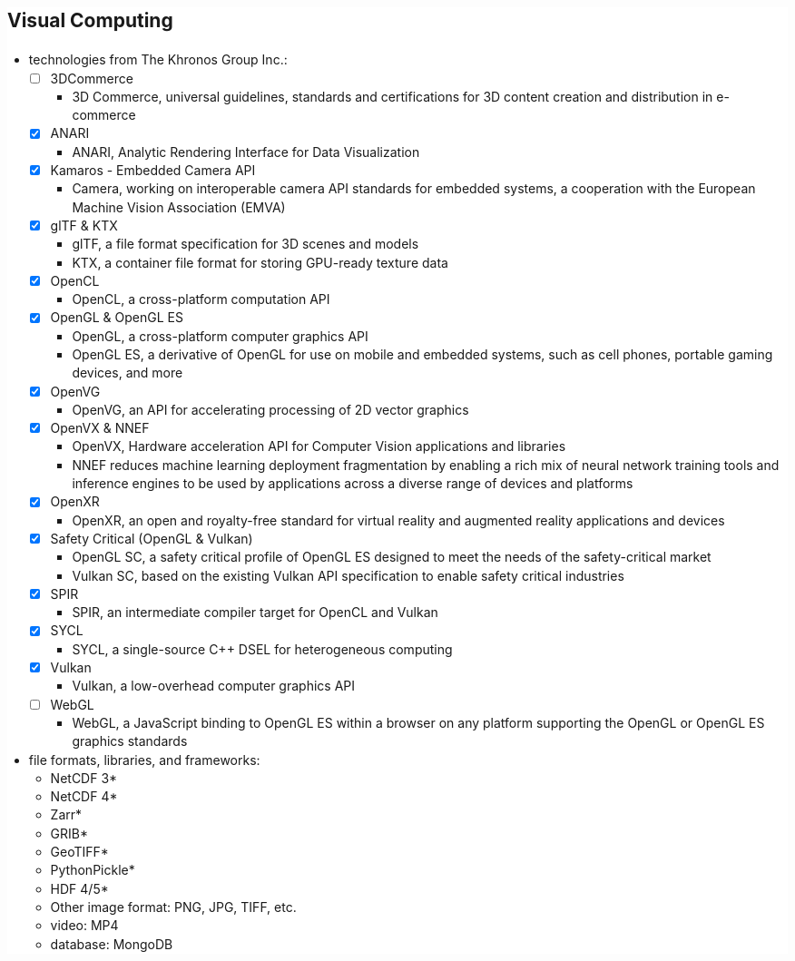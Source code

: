 












##	Visual Computing





+ technologies from The Khronos Group Inc.:
	- [ ] 3DCommerce
		* 3D Commerce, universal guidelines, standards and certifications for 3D content creation and distribution in e-commerce
	- [x] ANARI
		* ANARI, Analytic Rendering Interface for Data Visualization
	- [x] Kamaros - Embedded Camera API
		* Camera, working on interoperable camera API standards for embedded systems, a cooperation with the European Machine Vision Association (EMVA)
	- [x] glTF & KTX
		* glTF, a file format specification for 3D scenes and models
		* KTX, a container file format for storing GPU-ready texture data
	- [x] OpenCL
		* OpenCL, a cross-platform computation API
	- [x] OpenGL & OpenGL ES
		* OpenGL, a cross-platform computer graphics API
		* OpenGL ES, a derivative of OpenGL for use on mobile and embedded systems, such as cell phones, portable gaming devices, and more
	- [x] OpenVG
		* OpenVG, an API for accelerating processing of 2D vector graphics
	- [x] OpenVX & NNEF
		* OpenVX, Hardware acceleration API for Computer Vision applications and libraries
		* NNEF reduces machine learning deployment fragmentation by enabling a rich mix of neural network training tools and inference engines to be used by applications across a diverse range of devices and platforms
	- [x] OpenXR
		* OpenXR, an open and royalty-free standard for virtual reality and augmented reality applications and devices
	- [x] Safety Critical (OpenGL & Vulkan)
		* OpenGL SC, a safety critical profile of OpenGL ES designed to meet the needs of the safety-critical market
		* Vulkan SC, based on the existing Vulkan API specification to enable safety critical industries
	- [x] SPIR
		* SPIR, an intermediate compiler target for OpenCL and Vulkan
	- [x] SYCL
		* SYCL, a single-source C++ DSEL for heterogeneous computing
	- [x] Vulkan
		* Vulkan, a low-overhead computer graphics API
	- [ ] WebGL
		* WebGL, a JavaScript binding to OpenGL ES within a browser on any platform supporting the OpenGL or OpenGL ES graphics standards
+ file formats, libraries, and frameworks:
	- NetCDF 3\*
	- NetCDF 4\*
	- Zarr\*
	- GRIB\*
	- GeoTIFF\*
	- PythonPickle\*
	- HDF 4/5\*
	- Other image format: PNG, JPG, TIFF, etc.
	- video: MP4
	- database: MongoDB